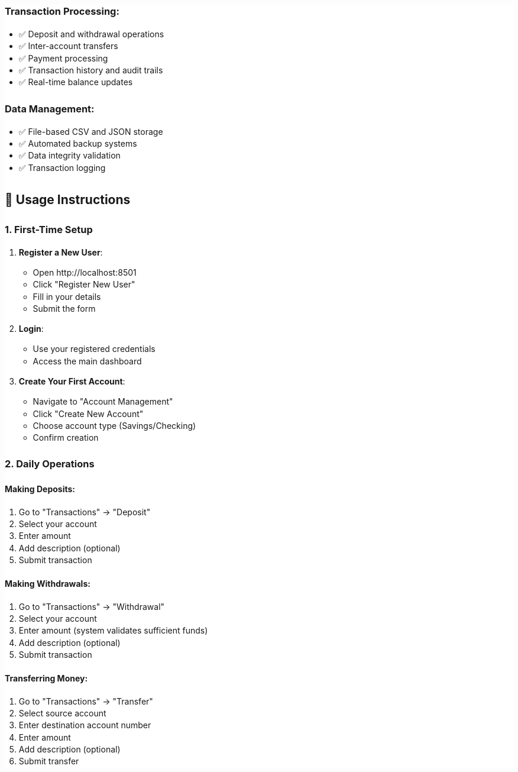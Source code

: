### Transaction Processing:
- ✅ Deposit and withdrawal operations
- ✅ Inter-account transfers
- ✅ Payment processing
- ✅ Transaction history and audit trails
- ✅ Real-time balance updates

### Data Management:
- ✅ File-based CSV and JSON storage
- ✅ Automated backup systems
- ✅ Data integrity validation
- ✅ Transaction logging

## 📖 Usage Instructions

### 1. First-Time Setup
1. **Register a New User**:
   - Open http://localhost:8501
   - Click "Register New User"
   - Fill in your details
   - Submit the form

2. **Login**:
   - Use your registered credentials
   - Access the main dashboard

3. **Create Your First Account**:
   - Navigate to "Account Management"
   - Click "Create New Account"
   - Choose account type (Savings/Checking)
   - Confirm creation

### 2. Daily Operations

#### Making Deposits:
1. Go to "Transactions" → "Deposit"
2. Select your account
3. Enter amount
4. Add description (optional)
5. Submit transaction

#### Making Withdrawals:
1. Go to "Transactions" → "Withdrawal"
2. Select your account
3. Enter amount (system validates sufficient funds)
4. Add description (optional)
5. Submit transaction

#### Transferring Money:
1. Go to "Transactions" → "Transfer"
2. Select source account
3. Enter destination account number
4. Enter amount
5. Add description (optional)
6. Submit transfer
